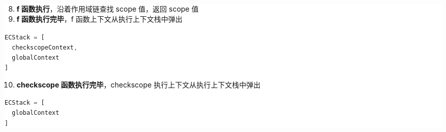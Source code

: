 ```js
```
8. **f 函数执行**，沿着作用域链查找 scope 值，返回 scope 值
9. **f 函数执行完毕**，f 函数上下文从执行上下文栈中弹出
```js
ECStack = [
  checkscopeContext,
  globalContext
]
```
10. **checkscope 函数执行完毕**，checkscope 执行上下文从执行上下文栈中弹出
```js
ECStack = [
  globalContext
]
```